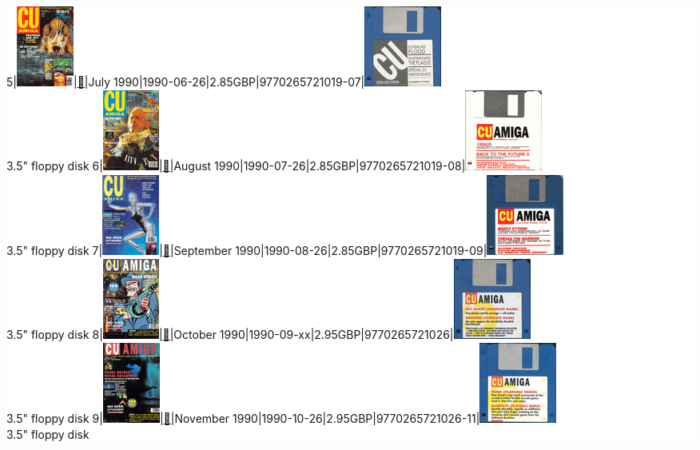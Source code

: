 5|![5](cuamiga/005.png)|[🔗][5]|July 1990|1990-06-26|2.85GBP|9770265721019-07|![5](cuamiga/005e.png)<br>3.5" floppy disk
6|![6](cuamiga/006.png)|[🔗][6]|August 1990|1990-07-26|2.85GBP|9770265721019-08|![6](cuamiga/006e.png)<br>3.5" floppy disk
7|![7](cuamiga/007.png)|[🔗][7]|September 1990|1990-08-26|2.85GBP|9770265721019-09|![7](cuamiga/007e.png)<br>3.5" floppy disk
8|![8](cuamiga/008.png)|[🔗][8]|October 1990|1990-09-xx|2.95GBP|9770265721026|![8](cuamiga/008e.png)<br>3.5" floppy disk
9|![9](cuamiga/009.png)|[🔗][9]|November 1990|1990-10-26|2.95GBP|9770265721026-11|![9](cuamiga/009e.png)<br>3.5" floppy disk

[1]: https://archive.org/details/cuamiga-magazine-001
[2]: https://archive.org/details/cuamiga-magazine-002
[3]: https://archive.org/details/cuamiga-magazine-003
[4]: https://archive.org/details/cuamiga-magazine-004
[5]: https://archive.org/details/cuamiga-magazine-005
[6]: https://archive.org/details/cuamiga-magazine-006
[7]: https://archive.org/details/cuamiga-magazine-007
[8]: https://archive.org/details/cuamiga-magazine-008
[9]: https://archive.org/details/cuamiga-magazine-009
[10]: https://archive.org/details/cuamiga-magazine-010
[11]: https://archive.org/details/cuamiga-magazine-011
[12]: https://archive.org/details/cuamiga-magazine-012
[13]: https://archive.org/details/cuamiga-magazine-013
[14]: https://archive.org/details/cuamiga-magazine-014
[15]: https://archive.org/details/cuamiga-magazine-015
[16]: https://archive.org/details/cuamiga-magazine-016
[17]: https://archive.org/details/cuamiga-magazine-017
[18]: https://archive.org/details/cuamiga-magazine-018
[19]: https://archive.org/details/cuamiga-magazine-019
[20]: https://archive.org/details/cuamiga-magazine-020
[21]: https://archive.org/details/cuamiga-magazine-021
[22]: https://archive.org/details/cuamiga-magazine-022
[23]: https://archive.org/details/cuamiga-magazine-023
[24]: https://archive.org/details/cuamiga-magazine-024
[25]: https://archive.org/details/cuamiga-magazine-025
[26]: https://archive.org/details/cuamiga-magazine-026
[27]: https://archive.org/details/cuamiga-magazine-027
[28]: https://archive.org/details/cuamiga-magazine-028
[29]: https://archive.org/details/cuamiga-magazine-029
[30]: https://archive.org/details/cuamiga-magazine-030
[31]: https://archive.org/details/cuamiga-magazine-031
[32]: https://archive.org/details/cuamiga-magazine-032
[33]: https://archive.org/details/cuamiga-magazine-033
[34]: https://archive.org/details/cuamiga-magazine-034
[35]: https://archive.org/details/cuamiga-magazine-035
[36]: https://archive.org/details/cuamiga-magazine-036
[37]: https://archive.org/details/cuamiga-magazine-037
[38]: https://archive.org/details/cuamiga-magazine-038
[39]: https://archive.org/details/cuamiga-magazine-039
[40]: https://archive.org/details/cuamiga-magazine-040
[41]: https://archive.org/details/cuamiga-magazine-041
[42]: https://archive.org/details/cuamiga-magazine-042
[43]: https://archive.org/details/cuamiga-magazine-043
[44]: https://archive.org/details/cuamiga-magazine-044
[45]: https://archive.org/details/cuamiga-magazine-045
[46]: https://archive.org/details/cuamiga-magazine-046
[47]: https://archive.org/details/cuamiga-magazine-047
[48]: https://archive.org/details/cuamiga-magazine-048
[49]: https://archive.org/details/cuamiga-magazine-049
[50]: https://archive.org/details/cuamiga-magazine-050
[51]: https://archive.org/details/cuamiga-magazine-051
[52]: https://archive.org/details/cuamiga-magazine-052
[53]: https://archive.org/details/cuamiga-magazine-053
[54]: https://archive.org/details/cuamiga-magazine-054
[55]: https://archive.org/details/cuamiga-magazine-055
[56]: https://archive.org/details/cuamiga-magazine-056
[57]: https://archive.org/details/cuamiga-magazine-057
[58]: https://archive.org/details/cuamiga-magazine-058
[59]: https://archive.org/details/cuamiga-magazine-059
[60]: https://archive.org/details/cuamiga-magazine-060
[61]: https://archive.org/details/cuamiga-magazine-061
[62]: https://archive.org/details/cuamiga-magazine-062
[63]: https://archive.org/details/cuamiga-magazine-063
[64]: https://archive.org/details/cuamiga-magazine-064
[65]: https://archive.org/details/cuamiga-magazine-065
[66]: https://archive.org/details/cuamiga-magazine-066
[67]: https://archive.org/details/cuamiga-magazine-067
[68]: https://archive.org/details/cuamiga-magazine-068
[69]: https://archive.org/details/cuamiga-magazine-069
[70]: https://archive.org/details/cuamiga-magazine-070
[71]: https://archive.org/details/cuamiga-magazine-071
[72]: https://archive.org/details/cuamiga-magazine-072
[73]: https://archive.org/details/cuamiga-magazine-073
[74A]: https://archive.org/details/cuamiga-magazine-074
[75]: https://archive.org/details/cuamiga-magazine-075
[76]: https://archive.org/details/cuamiga-magazine-076
[77]: https://archive.org/details/cuamiga-magazine-077
[78]: https://archive.org/details/cuamiga-magazine-078
[79A]: https://archive.org/details/cuamiga-magazine-079
[80]: https://archive.org/details/cuamiga-magazine-080
[81A]: https://archive.org/details/cuamiga-magazine-081
[82A]: https://archive.org/details/cuamiga-magazine-082
[83A]: https://archive.org/details/cuamiga-magazine-083
[84A]: https://archive.org/details/cuamiga-magazine-084
[85A]: https://archive.org/details/cuamiga-magazine-085
[86A]: https://archive.org/details/cuamiga-magazine-086
[87A]: https://archive.org/details/cuamiga-magazine-087
[88A]: https://archive.org/details/cuamiga-magazine-088
[89A]: https://archive.org/details/cuamiga-magazine-089
[90A]: https://archive.org/details/cuamiga-magazine-090
[91A]: https://archive.org/details/cuamiga-magazine-091
[92A]: https://archive.org/details/cuamiga-magazine-092
[93A]: https://archive.org/details/cuamiga-magazine-093
[94A]: https://archive.org/details/cuamiga-magazine-094
[95A]: https://archive.org/details/cuamiga-magazine-095
[96A]: https://archive.org/details/cuamiga-magazine-096
[97A]: https://archive.org/details/cuamiga-magazine-097
[98A]: https://archive.org/details/cuamiga-magazine-098
[99A]: https://archive.org/details/cuamiga-magazine-099
[100A]: https://archive.org/details/cuamiga-magazine-100
[101A]: https://archive.org/details/cuamiga-magazine-101
[102A]: https://archive.org/details/cuamiga-magazine-102
[103A]: https://archive.org/details/cuamiga-magazine-103
[104A]: https://archive.org/details/cuamiga-magazine-104
[69Ae]: https://archive.org/details/cu-amiga-super-cd-rom-1
[74Ae]: https://archive.org/details/cu-amiga-super-cd-rom-2
[79Ae]: https://archive.org/details/cu-amiga-super-cd-rom-3
[81Ae]: https://archive.org/details/cu-amiga-super-cd-rom-4
[82Ae]: https://archive.org/details/cu-amiga-super-cd-rom-5
[83Ae]: https://archive.org/details/cu-amiga-super-cd-rom-6
[84Ae]: https://archive.org/details/cu-amiga-super-cd-rom-7
[85Ae]: https://archive.org/details/cu-amiga-super-cd-rom-8
[86Ae]: https://archive.org/details/cu-amiga-super-cd-rom-9
[87Ae]: https://archive.org/details/cu-amiga-super-cd-rom-10
[88Ae]: https://archive.org/details/cu-amiga-super-cd-rom-11
[89Ae]: https://archive.org/details/cu-amiga-super-cd-rom-12
[90Ae]: https://archive.org/details/cu-amiga-super-cd-rom-13
[91Ae]: https://archive.org/details/cu-amiga-super-cd-rom-14
[92Ae]: https://archive.org/details/cu-amiga-super-cd-rom-15
[93Ae]: https://archive.org/details/cu-amiga-super-cd-rom-16
[94Ae]: https://archive.org/details/cu-amiga-super-cd-rom-17
[95Ae]: https://archive.org/details/cu-amiga-super-cd-rom-18
[96Ae]: https://archive.org/details/cu-amiga-super-cd-rom-19
[97Ae]: https://archive.org/details/cu-amiga-super-cd-rom-20
[98Ae]: https://archive.org/details/cu-amiga-super-cd-rom-21
[99Ae]: https://archive.org/details/cu-amiga-super-cd-rom-22
[100Ae]: https://archive.org/details/cu-amiga-super-cd-rom-23
[101Ae]: https://archive.org/details/cu-amiga-super-cd-rom-24
[102Ae]: https://archive.org/details/cu-amiga-super-cd-rom-25
[103Ae]: https://archive.org/details/cu-amiga-super-cd-rom-26
[104Ae]: https://archive.org/details/cu-amiga-super-cd-rom-27
[web]: https://web.archive.org/web/19961101193829/http://www.cu-amiga.co.uk/